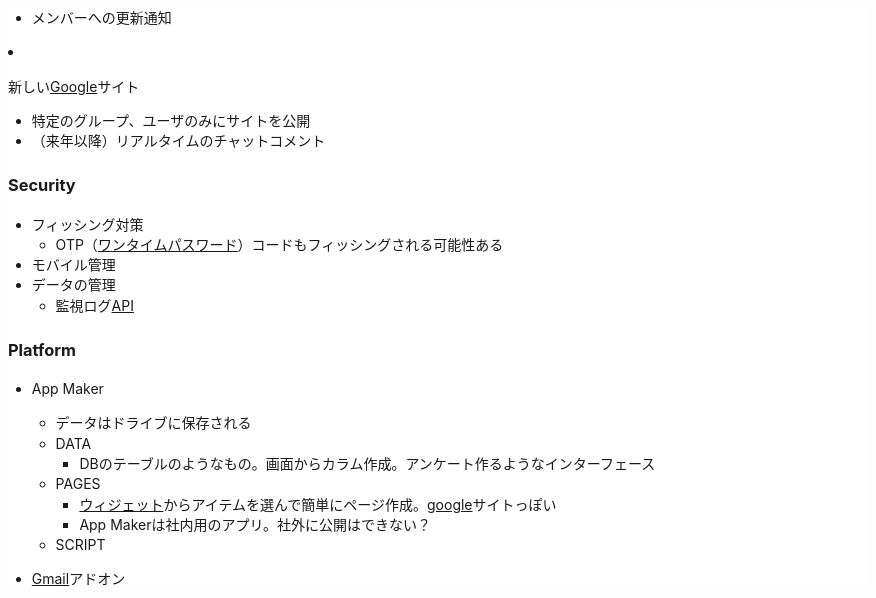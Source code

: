 <ul>
<li>メンバーへの更新通知</li>
</ul>
</li>
<li><p>新しい<a class="keyword" href="http://d.hatena.ne.jp/keyword/Google">Google</a>サイト</p>

<ul>
<li>特定のグループ、ユーザのみにサイトを公開</li>
<li>（来年以降）リアルタイムのチャットコメント</li>
</ul>
</li>
</ul>


<h3 id="Security">Security</h3>

<ul>
<li>フィッシング対策

<ul>
<li>OTP（<a class="keyword" href="http://d.hatena.ne.jp/keyword/%A5%EF%A5%F3%A5%BF%A5%A4%A5%E0%A5%D1%A5%B9%A5%EF%A1%BC%A5%C9">ワンタイムパスワード</a>）コードもフィッシングされる可能性ある</li>
</ul>
</li>
<li>モバイル管理</li>
<li>データの管理

<ul>
<li>監視ログ<a class="keyword" href="http://d.hatena.ne.jp/keyword/API">API</a></li>
</ul>
</li>
</ul>


<h3 id="Platform">Platform</h3>

<ul>
<li><p>App Maker</p>

<ul>
<li>データはドライブに保存される</li>
<li>DATA

<ul>
<li>DBのテーブルのようなもの。画面からカラム作成。アンケート作るようなインターフェース</li>
</ul>
</li>
<li>PAGES

<ul>
<li><a class="keyword" href="http://d.hatena.ne.jp/keyword/%A5%A6%A5%A3%A5%B8%A5%A7%A5%C3%A5%C8">ウィジェット</a>からアイテムを選んで簡単にページ作成。<a class="keyword" href="http://d.hatena.ne.jp/keyword/google">google</a>サイトっぽい</li>
<li>App Makerは社内用のアプリ。社外に公開はできない？</li>
</ul>
</li>
<li>SCRIPT</li>
</ul>
</li>
<li><p><a class="keyword" href="http://d.hatena.ne.jp/keyword/Gmail">Gmail</a>アドオン</p></li>
</ul>
